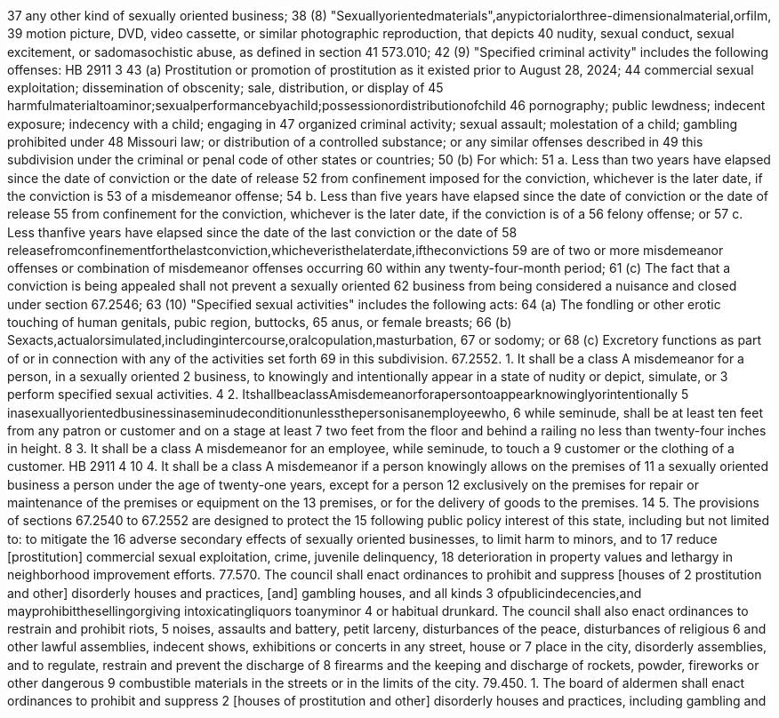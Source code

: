37 any other kind of sexually oriented business;
38 (8) "Sexuallyorientedmaterials",anypictorialorthree-dimensionalmaterial,orfilm,
39 motion picture, DVD, video cassette, or similar photographic reproduction, that depicts
40 nudity, sexual conduct, sexual excitement, or sadomasochistic abuse, as defined in section
41 573.010;
42 (9) "Specified criminal activity" includes the following offenses:
HB 2911 3
43 (a) Prostitution or promotion of prostitution as it existed prior to August 28, 2024;
44 commercial sexual exploitation; dissemination of obscenity; sale, distribution, or display of
45 harmfulmaterialtoaminor;sexualperformancebyachild;possessionordistributionofchild
46 pornography; public lewdness; indecent exposure; indecency with a child; engaging in
47 organized criminal activity; sexual assault; molestation of a child; gambling prohibited under
48 Missouri law; or distribution of a controlled substance; or any similar offenses described in
49 this subdivision under the criminal or penal code of other states or countries;
50 (b) For which:
51 a. Less than two years have elapsed since the date of conviction or the date of release
52 from confinement imposed for the conviction, whichever is the later date, if the conviction is
53 of a misdemeanor offense;
54 b. Less than five years have elapsed since the date of conviction or the date of release
55 from confinement for the conviction, whichever is the later date, if the conviction is of a
56 felony offense; or
57 c. Less thanfive years have elapsed since the date of the last conviction or the date of
58 releasefromconfinementforthelastconviction,whicheveristhelaterdate,iftheconvictions
59 are of two or more misdemeanor offenses or combination of misdemeanor offenses occurring
60 within any twenty-four-month period;
61 (c) The fact that a conviction is being appealed shall not prevent a sexually oriented
62 business from being considered a nuisance and closed under section 67.2546;
63 (10) "Specified sexual activities" includes the following acts:
64 (a) The fondling or other erotic touching of human genitals, pubic region, buttocks,
65 anus, or female breasts;
66 (b) Sexacts,actualorsimulated,includingintercourse,oralcopulation,masturbation,
67 or sodomy; or
68 (c) Excretory functions as part of or in connection with any of the activities set forth
69 in this subdivision.
67.2552. 1. It shall be a class A misdemeanor for a person, in a sexually oriented
2 business, to knowingly and intentionally appear in a state of nudity or depict, simulate, or
3 perform specified sexual activities.
4 2. ItshallbeaclassAmisdemeanorforapersontoappearknowinglyorintentionally
5 inasexuallyorientedbusinessinaseminudeconditionunlessthepersonisanemployeewho,
6 while seminude, shall be at least ten feet from any patron or customer and on a stage at least
7 two feet from the floor and behind a railing no less than twenty-four inches in height.
8 3. It shall be a class A misdemeanor for an employee, while seminude, to touch a
9 customer or the clothing of a customer.
HB 2911 4
10 4. It shall be a class A misdemeanor if a person knowingly allows on the premises of
11 a sexually oriented business a person under the age of twenty-one years, except for a person
12 exclusively on the premises for repair or maintenance of the premises or equipment on the
13 premises, or for the delivery of goods to the premises.
14 5. The provisions of sections 67.2540 to 67.2552 are designed to protect the
15 following public policy interest of this state, including but not limited to: to mitigate the
16 adverse secondary effects of sexually oriented businesses, to limit harm to minors, and to
17 reduce [prostitution] commercial sexual exploitation, crime, juvenile delinquency,
18 deterioration in property values and lethargy in neighborhood improvement efforts.
77.570. The council shall enact ordinances to prohibit and suppress [houses of
2 prostitution and other] disorderly houses and practices, [and] gambling houses, and all kinds
3 ofpublicindecencies,and mayprohibitthesellingorgiving intoxicatingliquors toanyminor
4 or habitual drunkard. The council shall also enact ordinances to restrain and prohibit riots,
5 noises, assaults and battery, petit larceny, disturbances of the peace, disturbances of religious
6 and other lawful assemblies, indecent shows, exhibitions or concerts in any street, house or
7 place in the city, disorderly assemblies, and to regulate, restrain and prevent the discharge of
8 firearms and the keeping and discharge of rockets, powder, fireworks or other dangerous
9 combustible materials in the streets or in the limits of the city.
79.450. 1. The board of aldermen shall enact ordinances to prohibit and suppress
2 [houses of prostitution and other] disorderly houses and practices, including gambling and